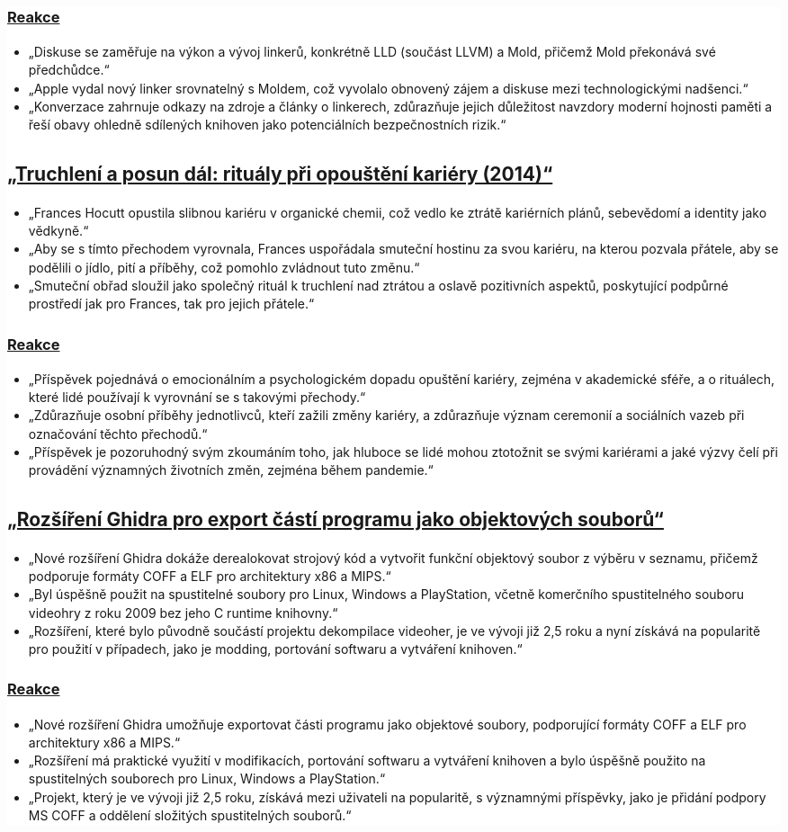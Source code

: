 ### [Reakce](https://news.ycombinator.com/item?id=41316342)

- „Diskuse se zaměřuje na výkon a vývoj linkerů, konkrétně LLD (součást LLVM) a Mold, přičemž Mold překonává své předchůdce.“
- „Apple vydal nový linker srovnatelný s Moldem, což vyvolalo obnovený zájem a diskuse mezi technologickými nadšenci.“
- „Konverzace zahrnuje odkazy na zdroje a články o linkerech, zdůrazňuje jejich důležitost navzdory moderní hojnosti paměti a řeší obavy ohledně sdílených knihoven jako potenciálních bezpečnostních rizik.“

## [„Truchlení a posun dál: rituály při opouštění kariéry (2014)“](https://franceshocutt.com/2014/09/10/on-mourning-and-moving-on-rituals-for-leaving-a-career/)

- „Frances Hocutt opustila slibnou kariéru v organické chemii, což vedlo ke ztrátě kariérních plánů, sebevědomí a identity jako vědkyně.“
- „Aby se s tímto přechodem vyrovnala, Frances uspořádala smuteční hostinu za svou kariéru, na kterou pozvala přátele, aby se podělili o jídlo, pití a příběhy, což pomohlo zvládnout tuto změnu.“
- „Smuteční obřad sloužil jako společný rituál k truchlení nad ztrátou a oslavě pozitivních aspektů, poskytující podpůrné prostředí jak pro Frances, tak pro jejich přátele.“

### [Reakce](https://news.ycombinator.com/item?id=41317280)

- „Příspěvek pojednává o emocionálním a psychologickém dopadu opuštění kariéry, zejména v akademické sféře, a o rituálech, které lidé používají k vyrovnání se s takovými přechody.“
- „Zdůrazňuje osobní příběhy jednotlivců, kteří zažili změny kariéry, a zdůrazňuje význam ceremonií a sociálních vazeb při označování těchto přechodů.“
- „Příspěvek je pozoruhodný svým zkoumáním toho, jak hluboce se lidé mohou ztotožnit se svými kariérami a jaké výzvy čelí při provádění významných životních změn, zejména během pandemie.“

## [„Rozšíření Ghidra pro export částí programu jako objektových souborů“](https://github.com/boricj/ghidra-delinker-extension)

- „Nové rozšíření Ghidra dokáže derealokovat strojový kód a vytvořit funkční objektový soubor z výběru v seznamu, přičemž podporuje formáty COFF a ELF pro architektury x86 a MIPS.“
- „Byl úspěšně použit na spustitelné soubory pro Linux, Windows a PlayStation, včetně komerčního spustitelného souboru videohry z roku 2009 bez jeho C runtime knihovny.“
- „Rozšíření, které bylo původně součástí projektu dekompilace videoher, je ve vývoji již 2,5 roku a nyní získává na popularitě pro použití v případech, jako je modding, portování softwaru a vytváření knihoven.“

### [Reakce](https://news.ycombinator.com/item?id=41318133)

- „Nové rozšíření Ghidra umožňuje exportovat části programu jako objektové soubory, podporující formáty COFF a ELF pro architektury x86 a MIPS.“
- „Rozšíření má praktické využití v modifikacích, portování softwaru a vytváření knihoven a bylo úspěšně použito na spustitelných souborech pro Linux, Windows a PlayStation.“
- „Projekt, který je ve vývoji již 2,5 roku, získává mezi uživateli na popularitě, s významnými příspěvky, jako je přidání podpory MS COFF a oddělení složitých spustitelných souborů.“
